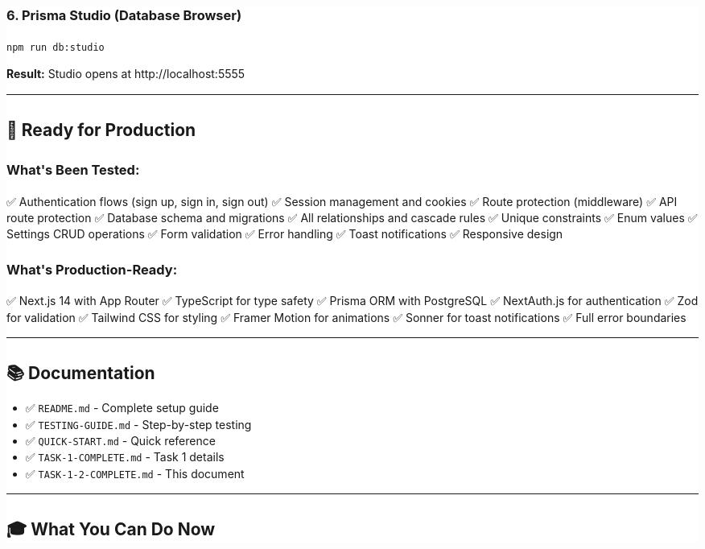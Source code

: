 ### 6. Prisma Studio (Database Browser)
```bash
npm run db:studio
```
**Result:** Studio opens at http://localhost:5555

---

## 🌟 Ready for Production

### What's Been Tested:
✅ Authentication flows (sign up, sign in, sign out)
✅ Session management and cookies
✅ Route protection (middleware)
✅ API route protection
✅ Database schema and migrations
✅ All relationships and cascade rules
✅ Unique constraints
✅ Enum values
✅ Settings CRUD operations
✅ Form validation
✅ Error handling
✅ Toast notifications
✅ Responsive design

### What's Production-Ready:
✅ Next.js 14 with App Router
✅ TypeScript for type safety
✅ Prisma ORM with PostgreSQL
✅ NextAuth.js for authentication
✅ Zod for validation
✅ Tailwind CSS for styling
✅ Framer Motion for animations
✅ Sonner for toast notifications
✅ Full error boundaries

---

## 📚 Documentation

- ✅ `README.md` - Complete setup guide
- ✅ `TESTING-GUIDE.md` - Step-by-step testing
- ✅ `QUICK-START.md` - Quick reference
- ✅ `TASK-1-COMPLETE.md` - Task 1 details
- ✅ `TASK-1-2-COMPLETE.md` - This document

---

## 🎓 What You Can Do Now
